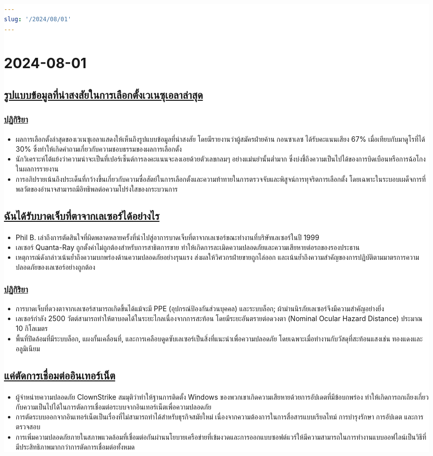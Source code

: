 ```yaml
---
slug: '/2024/08/01'
---
```


# 2024-08-01

## [รูปแบบข้อมูลที่น่าสงสัยในการเลือกตั้งเวเนซุเอลาล่าสุด](https://statmodeling.stat.columbia.edu/2024/07/31/suspicious-data-pattern-in-recent-venezuelan-election/)

### [ปฏิกิริยา](https://news.ycombinator.com/item?id=41123155)

- ผลการเลือกตั้งล่าสุดของเวเนซุเอลาแสดงให้เห็นถึงรูปแบบข้อมูลที่น่าสงสัย โดยมีรายงานว่าผู้สมัครฝ่ายค้าน กอนซาเลซ ได้รับคะแนนเสียง 67% เมื่อเทียบกับมาดูโรที่ได้ 30% ซึ่งทำให้เกิดคำถามเกี่ยวกับความชอบธรรมของผลการเลือกตั้ง
- นักวิเคราะห์โต้แย้งว่าความน่าจะเป็นที่เปอร์เซ็นต์การลงคะแนนจะลงเอยด้วยตัวเลขกลมๆ อย่างแม่นยำนั้นต่ำมาก ซึ่งบ่งชี้ถึงความเป็นไปได้ของการบิดเบือนหรือการฉ้อโกงในผลการรายงาน
- การอภิปรายเน้นถึงประเด็นที่กว้างขึ้นเกี่ยวกับความซื่อสัตย์ในการเลือกตั้งและความท้าทายในการตรวจจับและพิสูจน์การทุจริตการเลือกตั้ง โดยเฉพาะในระบอบเผด็จการที่พลวัตของอำนาจสามารถมีอิทธิพลต่อความโปร่งใสของกระบวนการ

## [ฉันได้รับบาดเจ็บที่ตาจากเลเซอร์ได้อย่างไร](https://www.funraniumlabs.com/2024/07/how-i-got-my-laser-eye-injury/)

- Phil B. เล่าถึงการตัดสินใจที่ผิดพลาดหลายครั้งที่นำไปสู่อาการบาดเจ็บที่ตาจากเลเซอร์ขณะทำงานที่บริษัทเลเซอร์ในปี 1999
- เลเซอร์ Quanta-Ray ถูกตั้งค่าไม่ถูกต้องสำหรับการสาธิตการขาย ทำให้เกิดการละเมิดความปลอดภัยและความเสียหายต่อรถของรองประธาน
- เหตุการณ์ดังกล่าวเน้นย้ำถึงความบกพร่องด้านความปลอดภัยอย่างรุนแรง ส่งผลให้วิศวกรฝ่ายขายถูกไล่ออก และเน้นย้ำถึงความสำคัญของการปฏิบัติตามมาตรการความปลอดภัยของเลเซอร์อย่างถูกต้อง

### [ปฏิกิริยา](https://news.ycombinator.com/item?id=41127706)

- การบาดเจ็บที่ดวงตาจากเลเซอร์สามารถเกิดขึ้นได้แม้จะมี PPE (อุปกรณ์ป้องกันส่วนบุคคล) และระบบล็อก; ผ้าม่านนิรภัยเลเซอร์จึงมีความสำคัญอย่างยิ่ง
- เลเซอร์กำลัง 2500 วัตต์สามารถทำให้ตาบอดได้ในระยะไกลเนื่องจากการสะท้อน โดยมีระยะอันตรายต่อดวงตา (Nominal Ocular Hazard Distance) ประมาณ 10 กิโลเมตร
- พื้นที่ปิดล้อมที่มีระบบล็อก, แผงกั้นเคลื่อนที่, และการเคลือบดูดซับเลเซอร์เป็นสิ่งที่แนะนำเพื่อความปลอดภัย โดยเฉพาะเมื่อทำงานกับวัสดุที่สะท้อนแสงเช่น ทองแดงและอลูมิเนียม

## [แค่ตัดการเชื่อมต่ออินเทอร์เน็ต](https://computer.rip/2024-07-31-just-disconnect-the-internet.html)

- ผู้จำหน่ายความปลอดภัย ClownStrike สมมุติว่าทำให้ฐานการติดตั้ง Windows ของพวกเขาเกิดความเสียหายด้วยการอัปเดตที่มีข้อบกพร่อง ทำให้เกิดการถกเถียงเกี่ยวกับความเป็นไปได้ในการตัดการเชื่อมต่อระบบจากอินเทอร์เน็ตเพื่อความปลอดภัย
- การตัดระบบออกจากอินเทอร์เน็ตเป็นเรื่องที่ไม่สามารถทำได้สำหรับธุรกิจสมัยใหม่ เนื่องจากความต้องการในการสื่อสารแบบเรียลไทม์ การบำรุงรักษา การอัปเดต และการตรวจสอบ
- การเพิ่มความปลอดภัยภายในสภาพแวดล้อมที่เชื่อมต่อกันผ่านนโยบายเครือข่ายที่เข้มงวดและการออกแบบซอฟต์แวร์ให้มีความสามารถในการทำงานแบบออฟไลน์เป็นวิธีที่มีประสิทธิภาพมากกว่าการตัดการเชื่อมต่อทั้งหมด
